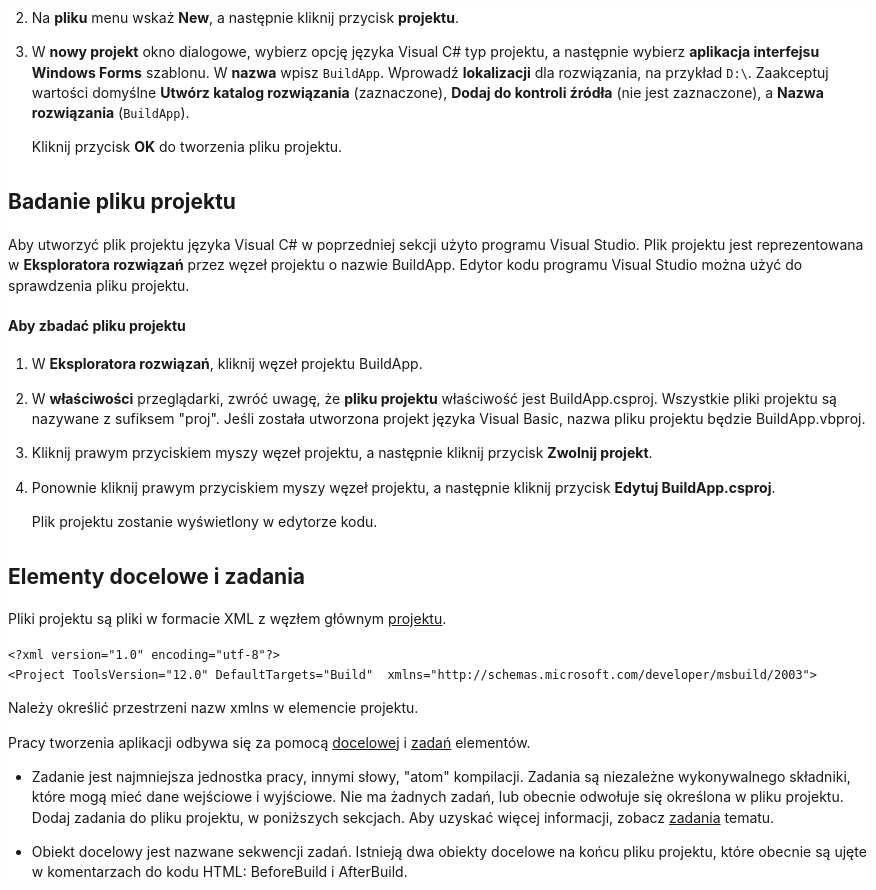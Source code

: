 2.  Na **pliku** menu wskaż **New**, a następnie kliknij przycisk **projektu**.  
  
3.  W **nowy projekt** okno dialogowe, wybierz opcję języka Visual C# typ projektu, a następnie wybierz **aplikacja interfejsu Windows Forms** szablonu. W **nazwa** wpisz `BuildApp`. Wprowadź **lokalizacji** dla rozwiązania, na przykład `D:\`. Zaakceptuj wartości domyślne **Utwórz katalog rozwiązania** (zaznaczone), **Dodaj do kontroli źródła** (nie jest zaznaczone), a **Nazwa rozwiązania** (`BuildApp`).  
  
     Kliknij przycisk **OK** do tworzenia pliku projektu.  
  
## <a name="examining-the-project-file"></a>Badanie pliku projektu  
 Aby utworzyć plik projektu języka Visual C# w poprzedniej sekcji użyto programu Visual Studio. Plik projektu jest reprezentowana w **Eksploratora rozwiązań** przez węzeł projektu o nazwie BuildApp. Edytor kodu programu Visual Studio można użyć do sprawdzenia pliku projektu.  
  
#### <a name="to-examine-the-project-file"></a>Aby zbadać pliku projektu  
  
1.  W **Eksploratora rozwiązań**, kliknij węzeł projektu BuildApp.  
  
2.  W **właściwości** przeglądarki, zwróć uwagę, że **pliku projektu** właściwość jest BuildApp.csproj. Wszystkie pliki projektu są nazywane z sufiksem "proj". Jeśli została utworzona projekt języka Visual Basic, nazwa pliku projektu będzie BuildApp.vbproj.  
  
3.  Kliknij prawym przyciskiem myszy węzeł projektu, a następnie kliknij przycisk **Zwolnij projekt**.  
  
4.  Ponownie kliknij prawym przyciskiem myszy węzeł projektu, a następnie kliknij przycisk **Edytuj BuildApp.csproj**.  
  
     Plik projektu zostanie wyświetlony w edytorze kodu.  
  
## <a name="targets-and-tasks"></a>Elementy docelowe i zadania  
 Pliki projektu są pliki w formacie XML z węzłem głównym [projektu](../msbuild/project-element-msbuild.md).  
  
```  
<?xml version="1.0" encoding="utf-8"?>  
<Project ToolsVersion="12.0" DefaultTargets="Build"  xmlns="http://schemas.microsoft.com/developer/msbuild/2003">  
```  
  
 Należy określić przestrzeni nazw xmlns w elemencie projektu.  
  
 Pracy tworzenia aplikacji odbywa się za pomocą [docelowej](../msbuild/target-element-msbuild.md) i [zadań](../msbuild/task-element-msbuild.md) elementów.  
  
- Zadanie jest najmniejsza jednostka pracy, innymi słowy, "atom" kompilacji. Zadania są niezależne wykonywalnego składniki, które mogą mieć dane wejściowe i wyjściowe. Nie ma żadnych zadań, lub obecnie odwołuje się określona w pliku projektu. Dodaj zadania do pliku projektu, w poniższych sekcjach. Aby uzyskać więcej informacji, zobacz [zadania](../msbuild/msbuild-tasks.md) tematu.  
  
- Obiekt docelowy jest nazwane sekwencji zadań. Istnieją dwa obiekty docelowe na końcu pliku projektu, które obecnie są ujęte w komentarzach do kodu HTML: BeforeBuild i AfterBuild.  
  